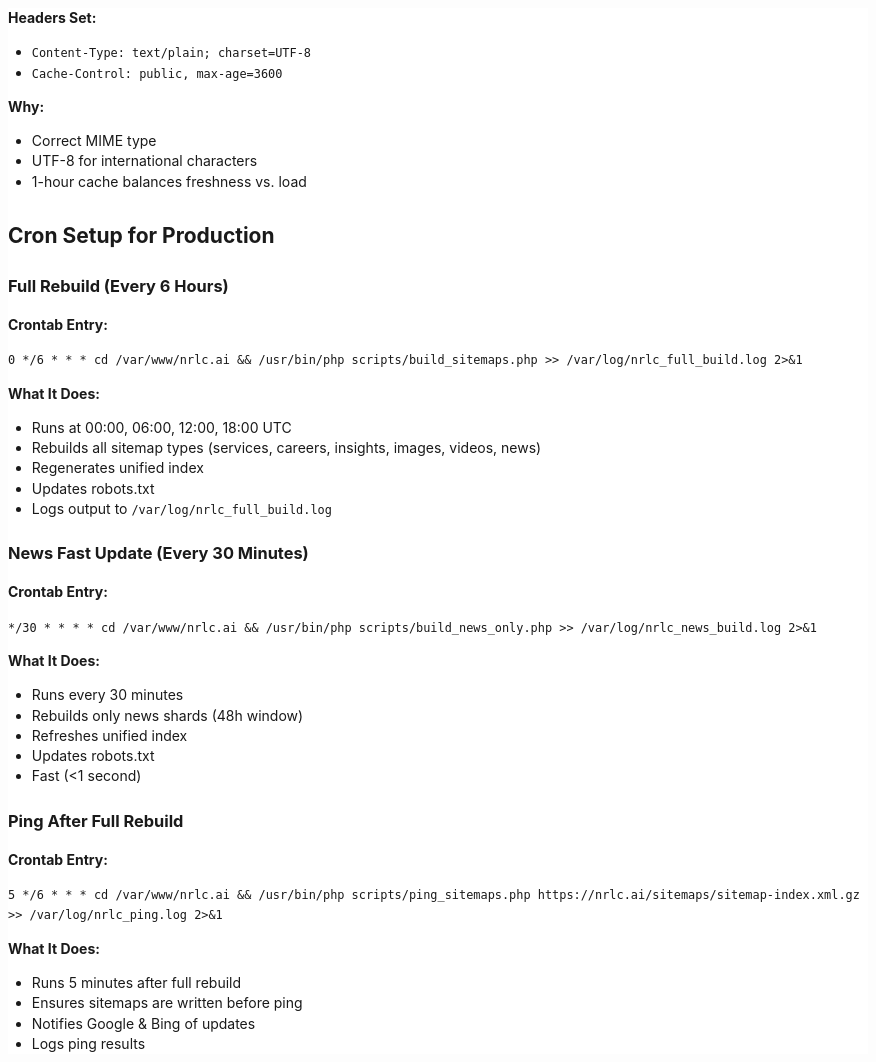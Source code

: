 **Headers Set:**
- `Content-Type: text/plain; charset=UTF-8`
- `Cache-Control: public, max-age=3600`

**Why:**
- Correct MIME type
- UTF-8 for international characters
- 1-hour cache balances freshness vs. load

## Cron Setup for Production

### Full Rebuild (Every 6 Hours)

**Crontab Entry:**
```cron
0 */6 * * * cd /var/www/nrlc.ai && /usr/bin/php scripts/build_sitemaps.php >> /var/log/nrlc_full_build.log 2>&1
```

**What It Does:**
- Runs at 00:00, 06:00, 12:00, 18:00 UTC
- Rebuilds all sitemap types (services, careers, insights, images, videos, news)
- Regenerates unified index
- Updates robots.txt
- Logs output to `/var/log/nrlc_full_build.log`

### News Fast Update (Every 30 Minutes)

**Crontab Entry:**
```cron
*/30 * * * * cd /var/www/nrlc.ai && /usr/bin/php scripts/build_news_only.php >> /var/log/nrlc_news_build.log 2>&1
```

**What It Does:**
- Runs every 30 minutes
- Rebuilds only news shards (48h window)
- Refreshes unified index
- Updates robots.txt
- Fast (<1 second)

### Ping After Full Rebuild

**Crontab Entry:**
```cron
5 */6 * * * cd /var/www/nrlc.ai && /usr/bin/php scripts/ping_sitemaps.php https://nrlc.ai/sitemaps/sitemap-index.xml.gz >> /var/log/nrlc_ping.log 2>&1
```

**What It Does:**
- Runs 5 minutes after full rebuild
- Ensures sitemaps are written before ping
- Notifies Google & Bing of updates
- Logs ping results
